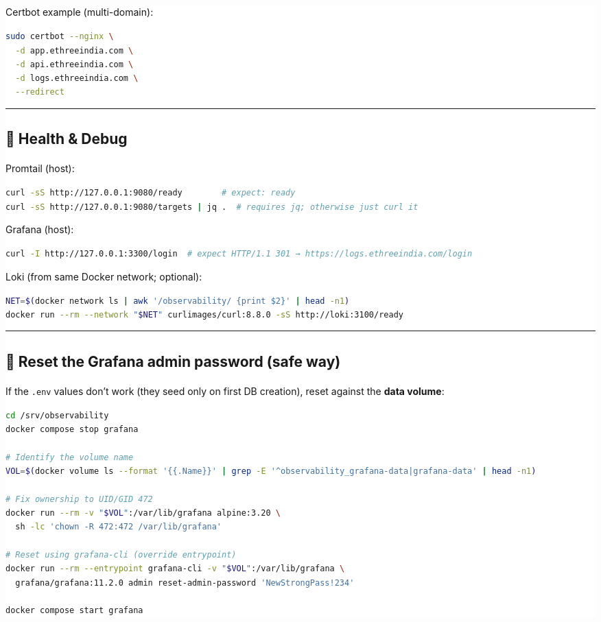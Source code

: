 Certbot example (multi-domain):

```bash
sudo certbot --nginx \
  -d app.ethreeindia.com \
  -d api.ethreeindia.com \
  -d logs.ethreeindia.com \
  --redirect
```

---

## 🧪 Health & Debug

Promtail (host):

```bash
curl -sS http://127.0.0.1:9080/ready        # expect: ready
curl -sS http://127.0.0.1:9080/targets | jq .  # requires jq; otherwise just curl it
```

Grafana (host):

```bash
curl -I http://127.0.0.1:3300/login  # expect HTTP/1.1 301 → https://logs.ethreeindia.com/login
```

Loki (from same Docker network; optional):

```bash
NET=$(docker network ls | awk '/observability/ {print $2}' | head -n1)
docker run --rm --network "$NET" curlimages/curl:8.8.0 -sS http://loki:3100/ready
```

---

## 🔐 Reset the Grafana admin password (safe way)

If the `.env` values don’t work (they seed only on first DB creation), reset against the **data volume**:

```bash
cd /srv/observability
docker compose stop grafana

# Identify the volume name
VOL=$(docker volume ls --format '{{.Name}}' | grep -E '^observability_grafana-data|grafana-data' | head -n1)

# Fix ownership to UID/GID 472
docker run --rm -v "$VOL":/var/lib/grafana alpine:3.20 \
  sh -lc 'chown -R 472:472 /var/lib/grafana'

# Reset using grafana-cli (override entrypoint)
docker run --rm --entrypoint grafana-cli -v "$VOL":/var/lib/grafana \
  grafana/grafana:11.2.0 admin reset-admin-password 'NewStrongPass!234'

docker compose start grafana
```
